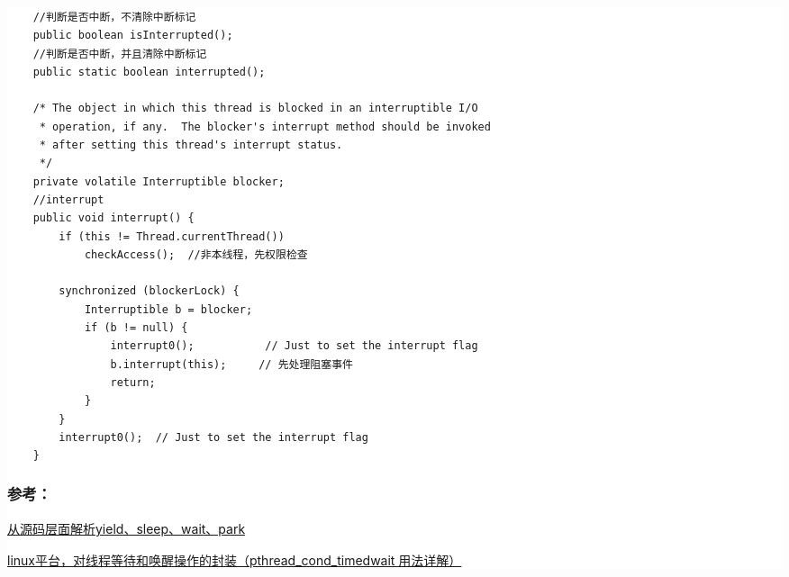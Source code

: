 
``` 
    //判断是否中断，不清除中断标记
    public boolean isInterrupted(); 
    //判断是否中断，并且清除中断标记
    public static boolean interrupted();

    /* The object in which this thread is blocked in an interruptible I/O
     * operation, if any.  The blocker's interrupt method should be invoked
     * after setting this thread's interrupt status.
     */
    private volatile Interruptible blocker;
    //interrupt
    public void interrupt() {
        if (this != Thread.currentThread())
            checkAccess();  //非本线程，先权限检查

        synchronized (blockerLock) {
            Interruptible b = blocker;
            if (b != null) {
                interrupt0();           // Just to set the interrupt flag
                b.interrupt(this);     // 先处理阻塞事件
                return;
            }
        }
        interrupt0();  // Just to set the interrupt flag
    }
```


### 参考：
[从源码层面解析yield、sleep、wait、park](https://juejin.im/post/6844903971463626766)  

[linux平台，对线程等待和唤醒操作的封装（pthread_cond_timedwait 用法详解）](http://javaquan.com/post/18850_1_1.html)
